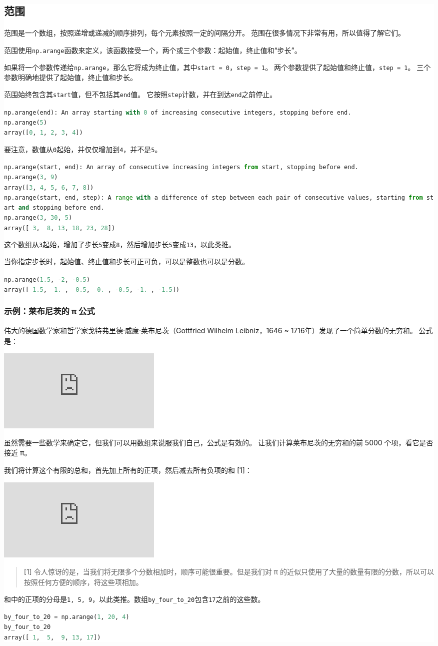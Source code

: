 ## 范围

范围是一个数组，按照递增或递减的顺序排列，每个元素按照一定的间隔分开。 范围在很多情况下非常有用，所以值得了解它们。

范围使用`np.arange`函数来定义，该函数接受一个，两个或三个参数：起始值，终止值和“步长”。

如果将一个参数传递给`np.arange`，那么它将成为终止值，其中`start = 0`，`step = 1`。 两个参数提供了起始值和终止值，`step = 1`。 三个参数明确地提供了起始值，终止值和步长。

范围始终包含其`start`值，但不包括其`end`值。 它按照`step`计数，并在到达`end`之前停止。

```py
np.arange(end): An array starting with 0 of increasing consecutive integers, stopping before end.
np.arange(5)
array([0, 1, 2, 3, 4])
```

要注意，数值从`0`起始，并仅仅增加到`4`，并不是`5`。

```py
np.arange(start, end): An array of consecutive increasing integers from start, stopping before end.
np.arange(3, 9)
array([3, 4, 5, 6, 7, 8])
np.arange(start, end, step): A range with a difference of step between each pair of consecutive values, starting from start and stopping before end.
np.arange(3, 30, 5)
array([ 3,  8, 13, 18, 23, 28])
```

这个数组从`3`起始，增加了步长`5`变成`8`，然后增加步长`5`变成`13`，以此类推。

当你指定步长时，起始值、终止值和步长可正可负，可以是整数也可以是分数。

```py
np.arange(1.5, -2, -0.5)
array([ 1.5,  1. ,  0.5,  0. , -0.5, -1. , -1.5])
```

### 示例：莱布尼茨的 π 公式

伟大的德国数学家和哲学家戈特弗里德·威廉·莱布尼茨（Gottfried Wilhelm Leibniz，1646 ~ 1716年）发现了一个简单分数的无穷和。 公式是：

![](http://latex.codecogs.com/gif.latex?%5Cpi%20%3D%202%20%5Ccdot%20%5Cleft%28%20%5Cfrac%7B2%7D%7B1%7D%5Ccdot%5Cfrac%7B2%7D%7B3%7D%5Ccdot%5Cfrac%7B4%7D%7B3%7D%5Ccdot%5Cfrac%7B4%7D%7B5%7D%5Ccdot%5Cfrac%7B6%7D%7B5%7D%5Ccdot%5Cfrac%7B6%7D%7B7%7D%5Cdots%20%5Cright%29)

虽然需要一些数学来确定它，但我们可以用数组来说服我们自己，公式是有效的。 让我们计算莱布尼茨的无穷和的前 5000 个项，看它是否接近 π。

我们将计算这个有限的总和，首先加上所有的正项，然后减去所有负项的和 [1]：

![](http://latex.codecogs.com/gif.latex?%5Cpi%20%5Capprox%202%20%5Ccdot%20%5Cleft%28%20%5Cfrac%7B2%7D%7B1%7D%20%5Ccdot%20%5Cfrac%7B4%7D%7B3%7D%20%5Ccdot%20%5Cfrac%7B6%7D%7B5%7D%20%5Ccdots%20%5Cfrac%7B1%2C000%2C000%7D%7B999999%7D%20%5Cright%29%20%5Ccdot%20%5Cleft%28%20%5Cfrac%7B2%7D%7B3%7D%20%5Ccdot%20%5Cfrac%7B4%7D%7B5%7D%20%5Ccdot%20%5Cfrac%7B6%7D%7B7%7D%20%5Ccdots%20%5Cfrac%7B1%2C000%2C000%7D%7B1%2C000%2C001%7D%20%5Cright%29)

> [1] 令人惊讶的是，当我们将无限多个分数相加时，顺序可能很重要。但是我们对 π 的近似只使用了大量的数量有限的分数，所以可以按照任何方便的顺序，将这些项相加。

和中的正项的分母是`1, 5, 9`，以此类推。数组`by_four_to_20`包含`17`之前的这些数。

```py
by_four_to_20 = np.arange(1, 20, 4)
by_four_to_20
array([ 1,  5,  9, 13, 17])
```
